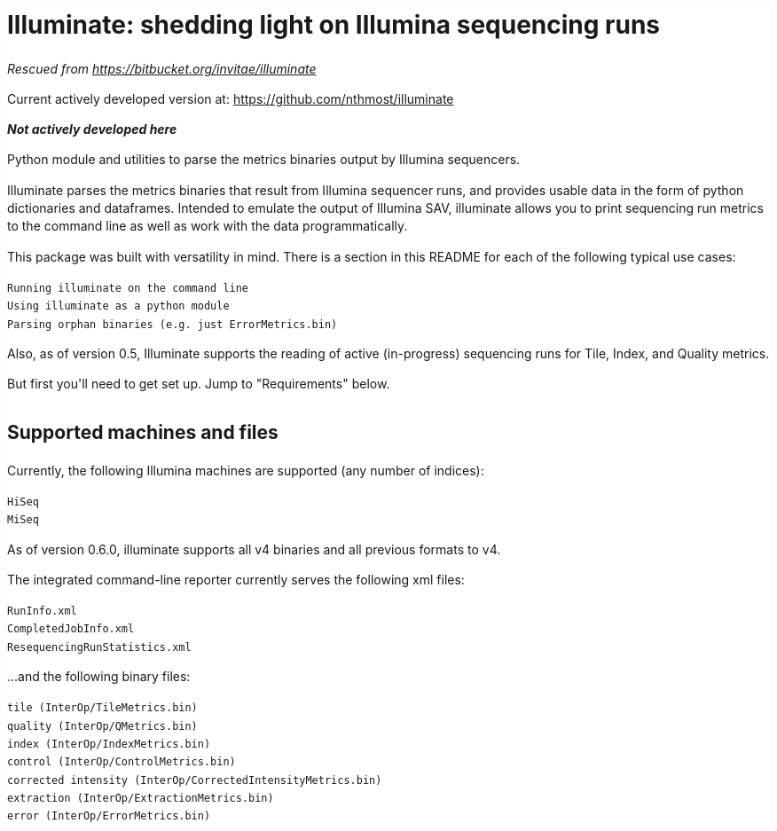Illuminate: shedding light on Illumina sequencing runs
======================================================

_Rescued from https://bitbucket.org/invitae/illuminate_

Current actively developed version at: https://github.com/nthmost/illuminate

_**Not actively developed here**_

Python module and utilities to parse the metrics binaries output by
Illumina sequencers.

Illuminate parses the metrics binaries that result from Illumina
sequencer runs, and provides usable data in the form of python
dictionaries and dataframes. Intended to emulate the output of Illumina
SAV, illuminate allows you to print sequencing run metrics to the
command line as well as work with the data programmatically.

This package was built with versatility in mind. There is a section in
this README for each of the following typical use cases:

    Running illuminate on the command line
    Using illuminate as a python module
    Parsing orphan binaries (e.g. just ErrorMetrics.bin)

Also, as of version 0.5, Illuminate supports the reading of active
(in-progress) sequencing runs for Tile, Index, and Quality metrics.

But first you\'ll need to get set up. Jump to \"Requirements\" below.

Supported machines and files
----------------------------

Currently, the following Illumina machines are supported (any number of
indices):

    HiSeq
    MiSeq

As of version 0.6.0, illuminate supports all v4 binaries and all
previous formats to v4.

The integrated command-line reporter currently serves the following xml
files:

    RunInfo.xml
    CompletedJobInfo.xml
    ResequencingRunStatistics.xml

\...and the following binary files:

    tile (InterOp/TileMetrics.bin)
    quality (InterOp/QMetrics.bin)
    index (InterOp/IndexMetrics.bin)
    control (InterOp/ControlMetrics.bin)
    corrected intensity (InterOp/CorrectedIntensityMetrics.bin)
    extraction (InterOp/ExtractionMetrics.bin)
    error (InterOp/ErrorMetrics.bin)
